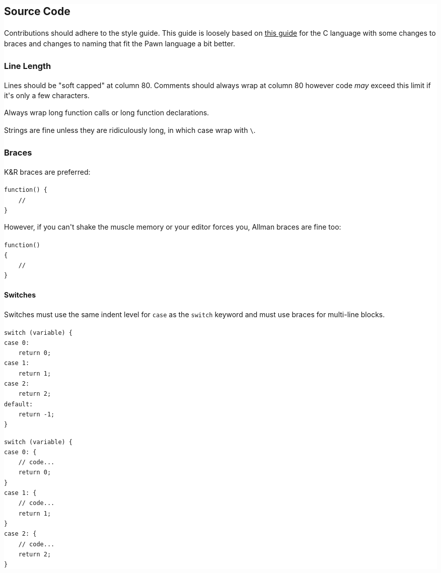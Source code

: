 ## Source Code

Contributions should adhere to the style guide. This guide is loosely based on
[this guide](https://tarantool.io/en/doc/1.7/dev_guide/c_style_guide.html) for
the C language with some changes to braces and changes to naming that fit the
Pawn language a bit better.

### Line Length

Lines should be "soft capped" at column 80. Comments should always wrap at
column 80 however code _may_ exceed this limit if it's only a few characters.

Always wrap long function calls or long function declarations.

Strings are fine unless they are ridiculously long, in which case wrap with `\`.

### Braces

K&R braces are preferred:

```pawn
function() {
    //
}
```

However, if you can't shake the muscle memory or your editor forces you, Allman
braces are fine too:

```pawn
function()
{
    //
}
```

#### Switches

Switches must use the same indent level for `case` as the `switch` keyword and
must use braces for multi-line blocks.

```pawn
switch (variable) {
case 0:
    return 0;
case 1:
    return 1;
case 2:
    return 2;
default:
    return -1;
}
```

```pawn
switch (variable) {
case 0: {
    // code...
    return 0;
}
case 1: {
    // code...
    return 1;
}
case 2: {
    // code...
    return 2;
}
```